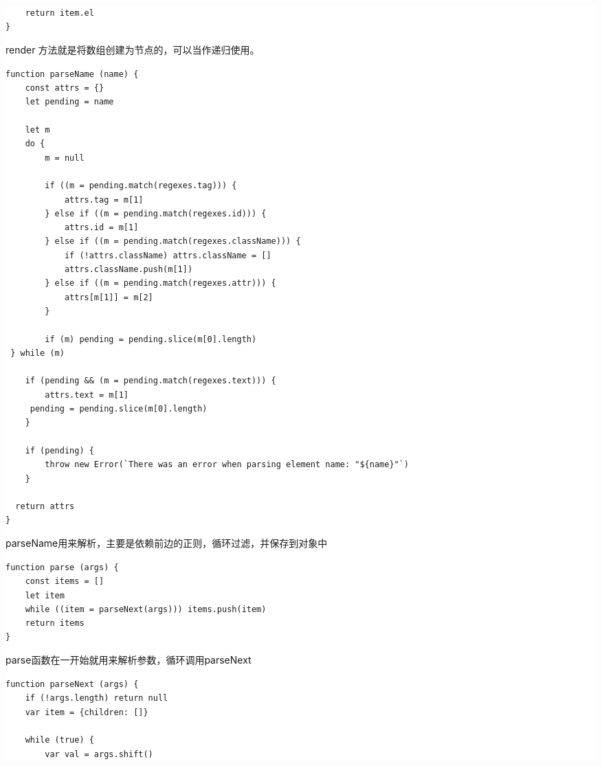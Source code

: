         return item.el
    }

render 方法就是将数组创建为节点的，可以当作递归使用。

    function parseName (name) {
        const attrs = {}
        let pending = name

        let m
        do {
            m = null

            if ((m = pending.match(regexes.tag))) {
                attrs.tag = m[1]
            } else if ((m = pending.match(regexes.id))) {
                attrs.id = m[1]
            } else if ((m = pending.match(regexes.className))) {
                if (!attrs.className) attrs.className = []
                attrs.className.push(m[1])
            } else if ((m = pending.match(regexes.attr))) {
                attrs[m[1]] = m[2]
            }

            if (m) pending = pending.slice(m[0].length)
     } while (m)

        if (pending && (m = pending.match(regexes.text))) {
            attrs.text = m[1]
         pending = pending.slice(m[0].length)
        }

        if (pending) {
            throw new Error(`There was an error when parsing element name: "${name}"`)
        }
    
      return attrs
    }
parseName用来解析，主要是依赖前边的正则，循环过滤，并保存到对象中

    function parse (args) {
        const items = []
        let item
        while ((item = parseNext(args))) items.push(item)
        return items
    }
    
parse函数在一开始就用来解析参数，循环调用parseNext


    function parseNext (args) {
        if (!args.length) return null
        var item = {children: []}

        while (true) {
            var val = args.shift()
